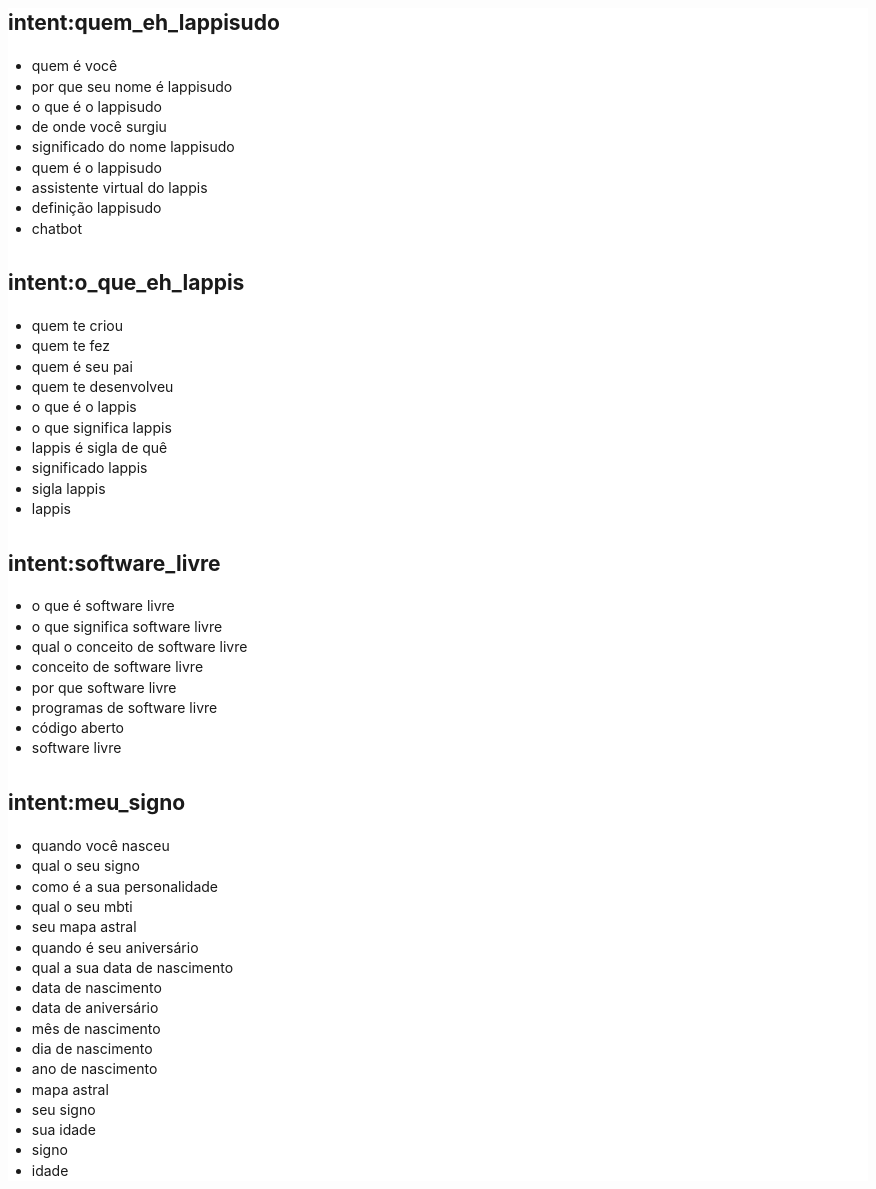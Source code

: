 ## intent:quem_eh_lappisudo
- quem é você
- por que seu nome é lappisudo
- o que é o lappisudo
- de onde você surgiu
- significado do nome lappisudo
- quem é o lappisudo
- assistente virtual do lappis
- definição lappisudo
- chatbot

## intent:o_que_eh_lappis
- quem te criou
- quem te fez
- quem é seu pai
- quem te desenvolveu 
- o que é o lappis
- o que significa lappis
- lappis é sigla de quê
- significado lappis
- sigla lappis
- lappis
 
## intent:software_livre
- o que é software livre
- o que significa software livre
- qual o conceito de software livre
- conceito de software livre
- por que software livre
- programas de software livre
- código aberto 
- software livre

## intent:meu_signo
- quando você nasceu
- qual o seu signo
- como é a sua personalidade
- qual o seu mbti
- seu mapa astral
- quando é seu aniversário
- qual a sua data de nascimento
- data de nascimento
- data de aniversário
- mês de nascimento
- dia de nascimento
- ano de nascimento
- mapa astral
- seu signo
- sua idade
- signo
- idade
